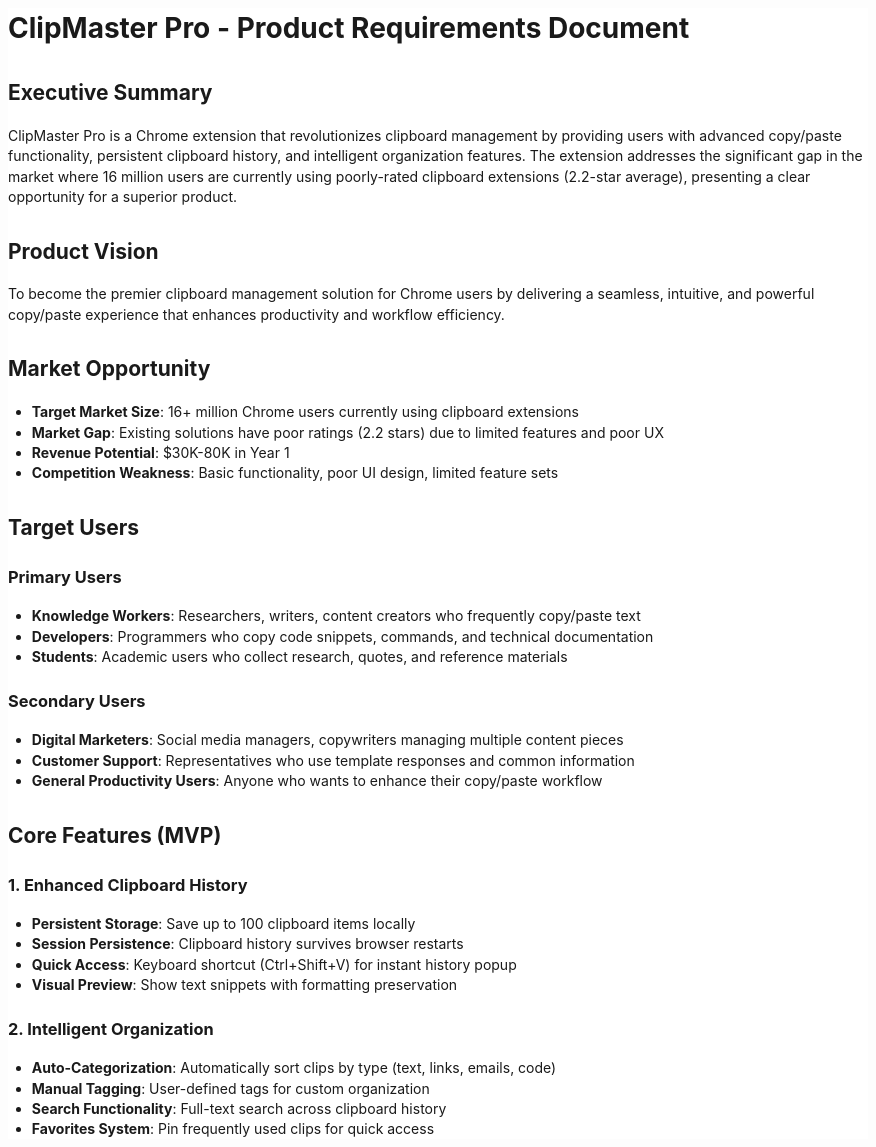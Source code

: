 # ClipMaster Pro - Product Requirements Document

## Executive Summary

ClipMaster Pro is a Chrome extension that revolutionizes clipboard management by providing users with advanced copy/paste functionality, persistent clipboard history, and intelligent organization features. The extension addresses the significant gap in the market where 16 million users are currently using poorly-rated clipboard extensions (2.2-star average), presenting a clear opportunity for a superior product.

## Product Vision

To become the premier clipboard management solution for Chrome users by delivering a seamless, intuitive, and powerful copy/paste experience that enhances productivity and workflow efficiency.

## Market Opportunity

- **Target Market Size**: 16+ million Chrome users currently using clipboard extensions
- **Market Gap**: Existing solutions have poor ratings (2.2 stars) due to limited features and poor UX
- **Revenue Potential**: $30K-80K in Year 1
- **Competition Weakness**: Basic functionality, poor UI design, limited feature sets

## Target Users

### Primary Users
- **Knowledge Workers**: Researchers, writers, content creators who frequently copy/paste text
- **Developers**: Programmers who copy code snippets, commands, and technical documentation
- **Students**: Academic users who collect research, quotes, and reference materials

### Secondary Users
- **Digital Marketers**: Social media managers, copywriters managing multiple content pieces
- **Customer Support**: Representatives who use template responses and common information
- **General Productivity Users**: Anyone who wants to enhance their copy/paste workflow

## Core Features (MVP)

### 1. Enhanced Clipboard History
- **Persistent Storage**: Save up to 100 clipboard items locally
- **Session Persistence**: Clipboard history survives browser restarts
- **Quick Access**: Keyboard shortcut (Ctrl+Shift+V) for instant history popup
- **Visual Preview**: Show text snippets with formatting preservation

### 2. Intelligent Organization
- **Auto-Categorization**: Automatically sort clips by type (text, links, emails, code)
- **Manual Tagging**: User-defined tags for custom organization
- **Search Functionality**: Full-text search across clipboard history
- **Favorites System**: Pin frequently used clips for quick access
